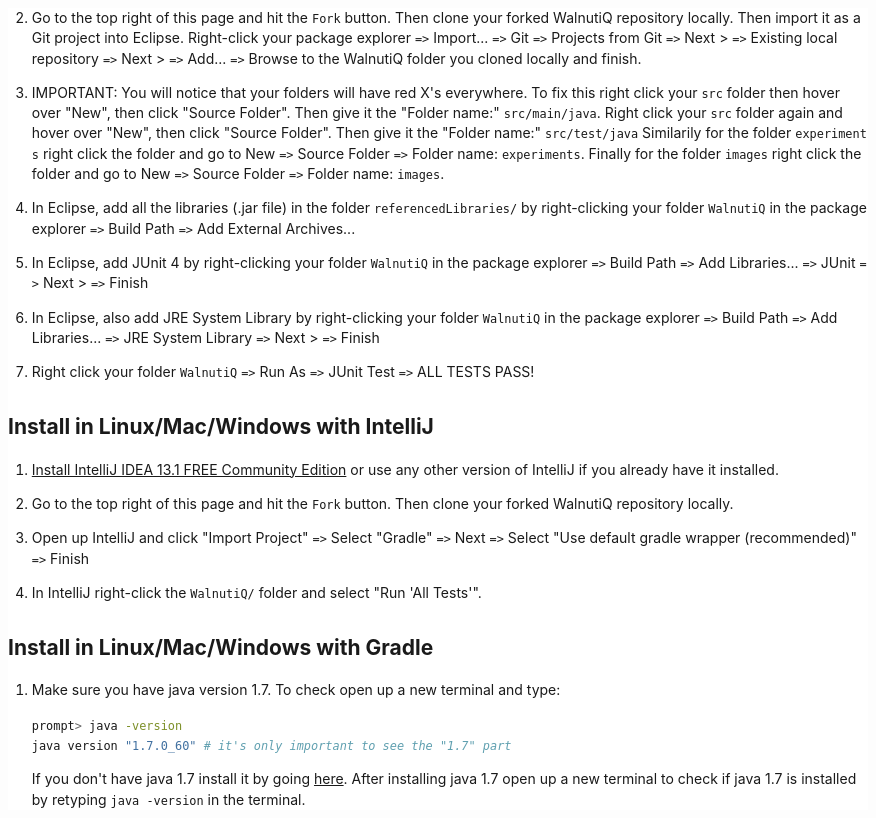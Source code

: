 2. Go to the top right of this page and hit the `Fork` button. Then clone your 
   forked WalnutiQ repository locally. Then import it as a Git
   project into Eclipse. Right-click your package explorer `=>` Import...
   `=>` Git `=>` Projects from Git `=>` Next > `=>` Existing local repository
   `=>` Next > `=>` Add... `=>` Browse to the WalnutiQ folder you cloned locally
   and finish.

3. IMPORTANT: You will notice that your folders will have red X's everywhere. 
   To fix this right click your `src` folder then hover over "New", 
   then click "Source Folder". Then give it the "Folder name:" `src/main/java`. 
   Right click your `src` folder again and hover over "New", then click
   "Source Folder". Then give it the "Folder name:" `src/test/java`
   Similarily for the folder `experiments` right click the folder and go to
   New `=>` Source Folder `=>` Folder name: `experiments`. 
   Finally for the folder `images` right click the folder and go to
   New `=>` Source Folder `=>` Folder name: `images`.

4. In Eclipse, add all the libraries (.jar file) in the folder 
   `referencedLibraries/` by right-clicking your folder `WalnutiQ` 
   in the package explorer `=>` Build Path `=>` Add External Archives...

5. In Eclipse, add JUnit 4 by right-clicking your folder `WalnutiQ` 
   in the package explorer `=>` Build Path `=>` Add Libraries... `=>` JUnit `=>`
   Next > `=>` Finish

6. In Eclipse, also add JRE System Library by right-clicking 
   your folder `WalnutiQ` in the package explorer `=>` Build Path `=>` 
   Add Libraries... `=>` JRE System Library `=>` Next > `=>` Finish

7. Right click your folder `WalnutiQ` `=>` Run As `=>` JUnit Test `=>` ALL TESTS PASS!

## Install in Linux/Mac/Windows with IntelliJ
1. [Install IntelliJ IDEA 13.1 FREE Community Edition](http://www.jetbrains.com/idea/download/)
   or use any other version of IntelliJ if you already have it installed.

2. Go to the top right of this page and hit the `Fork` button. Then clone 
   your forked WalnutiQ repository locally.  

3. Open up IntelliJ and click "Import Project" `=>` Select "Gradle" `=>` Next `=>` 
   Select "Use default gradle wrapper (recommended)" `=>` Finish

4. In IntelliJ right-click the `WalnutiQ/` folder and select "Run 'All Tests'". 
  
## Install in Linux/Mac/Windows with Gradle
1. Make sure you have java version 1.7. To check open up a new terminal and type:
   ```sh
   prompt> java -version
   java version "1.7.0_60" # it's only important to see the "1.7" part
   ```  
   If you don't have java 1.7 install it by going [
   here](http://www.oracle.com/technetwork/java/javase/downloads/jdk7-downloads-1880260.html). After installing java 1.7 open up a new terminal to check if java 1.7 is installed by retyping `java -version` in the terminal.
   